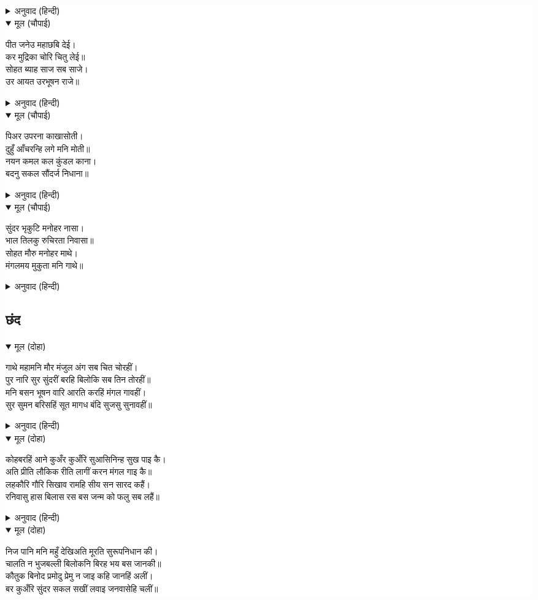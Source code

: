 <details><summary>अनुवाद (हिन्दी)</summary></details>

<details open><summary>मूल (चौपाई)</summary>

पीत जनेउ महाछबि देई।  
कर मुद्रिका चोरि चितु लेई॥  
सोहत ब्याह साज सब साजे।  
उर आयत उरभूषन राजे॥
</details>

<details><summary>अनुवाद (हिन्दी)</summary></details>

<details open><summary>मूल (चौपाई)</summary>

पिअर उपरना काखासोती।  
दुहुँ आँचरन्हि लगे मनि मोती॥  
नयन कमल कल कुंडल काना।  
बदनु सकल सौंदर्ज निधाना॥
</details>

<details><summary>अनुवाद (हिन्दी)</summary></details>

<details open><summary>मूल (चौपाई)</summary>

सुंदर भृकुटि मनोहर नासा।  
भाल तिलकु रुचिरता निवासा॥  
सोहत मौरु मनोहर माथे।  
मंगलमय मुकुता मनि गाथे॥
</details>

<details><summary>अनुवाद (हिन्दी)</summary></details>

## छंद


<details open><summary>मूल (दोहा)</summary>

गाथे महामनि मौर मंजुल अंग सब चित चोरहीं।  
पुर नारि सुर सुंदरीं बरहि बिलोकि सब तिन तोरहीं॥  
मनि बसन भूषन वारि आरति करहिं मंगल गावहीं।  
सुर सुमन बरिसहिं सूत मागध बंदि सुजसु सुनावहीं॥
</details>

<details><summary>अनुवाद (हिन्दी)</summary></details>

<details open><summary>मूल (दोहा)</summary>

कोहबरहिं आने कुअँर कुअँरि सुआसिनिन्ह सुख पाइ कै।  
अति प्रीति लौकिक रीति लागीं करन मंगल गाइ कै॥  
लहकौरि गौरि सिखाव रामहि सीय सन सारद कहैं।  
रनिवासु हास बिलास रस बस जन्म को फलु सब लहैं॥
</details>

<details><summary>अनुवाद (हिन्दी)</summary></details>

<details open><summary>मूल (दोहा)</summary>

निज पानि मनि महुँ देखिअति मूरति सुरूपनिधान की।  
चालति न भुजबल्ली बिलोकनि बिरह भय बस जानकी॥  
कौतुक बिनोद प्रमोदु प्रेमु न जाइ कहि जानहिं अलीं।  
बर कुअँरि सुंदर सकल सखीं लवाइ जनवासेहि चलीं॥
</details>
